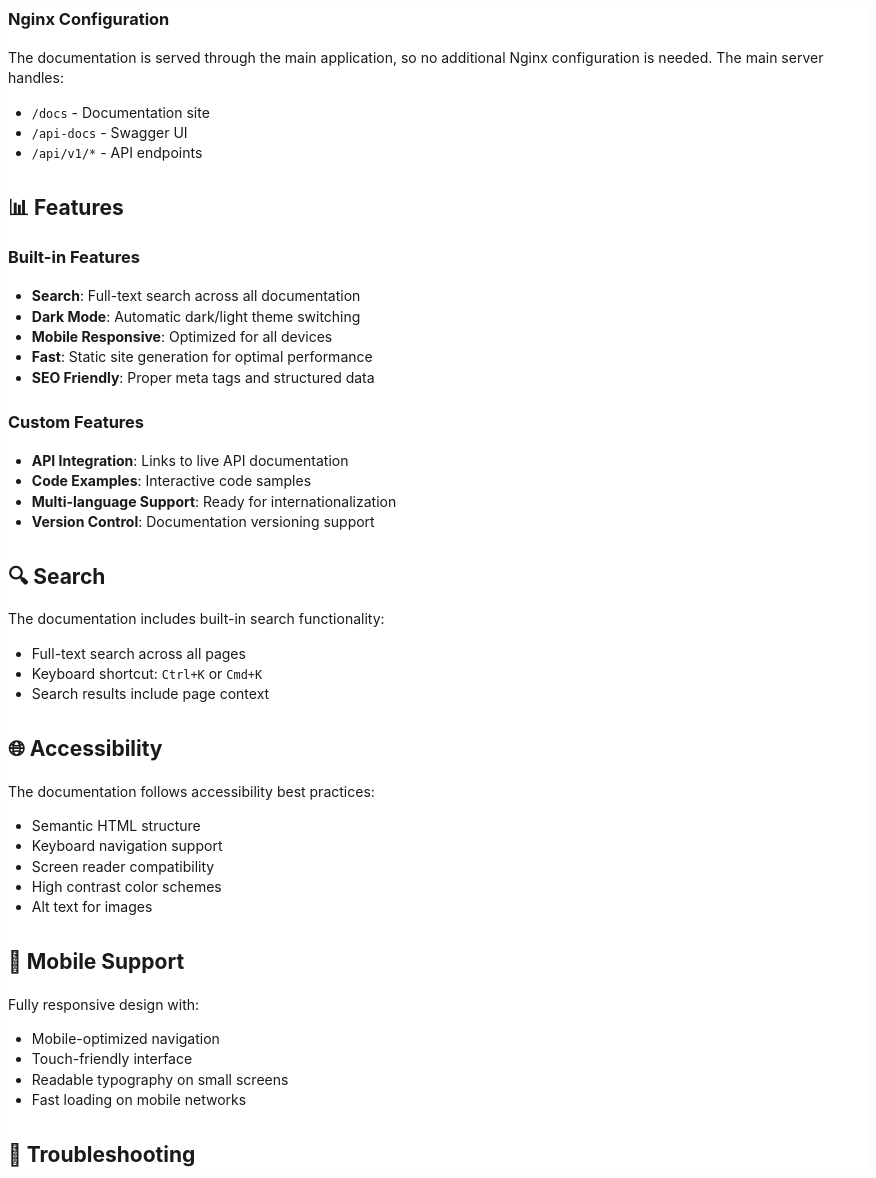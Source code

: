 ### Nginx Configuration

The documentation is served through the main application, so no additional Nginx configuration is needed. The main server handles:
- `/docs` - Documentation site
- `/api-docs` - Swagger UI
- `/api/v1/*` - API endpoints

## 📊 Features

### Built-in Features
- **Search**: Full-text search across all documentation
- **Dark Mode**: Automatic dark/light theme switching
- **Mobile Responsive**: Optimized for all devices
- **Fast**: Static site generation for optimal performance
- **SEO Friendly**: Proper meta tags and structured data

### Custom Features
- **API Integration**: Links to live API documentation
- **Code Examples**: Interactive code samples
- **Multi-language Support**: Ready for internationalization
- **Version Control**: Documentation versioning support

## 🔍 Search

The documentation includes built-in search functionality:
- Full-text search across all pages
- Keyboard shortcut: `Ctrl+K` or `Cmd+K`
- Search results include page context

## 🌐 Accessibility

The documentation follows accessibility best practices:
- Semantic HTML structure
- Keyboard navigation support
- Screen reader compatibility
- High contrast color schemes
- Alt text for images

## 📱 Mobile Support

Fully responsive design with:
- Mobile-optimized navigation
- Touch-friendly interface
- Readable typography on small screens
- Fast loading on mobile networks

## 🔧 Troubleshooting
